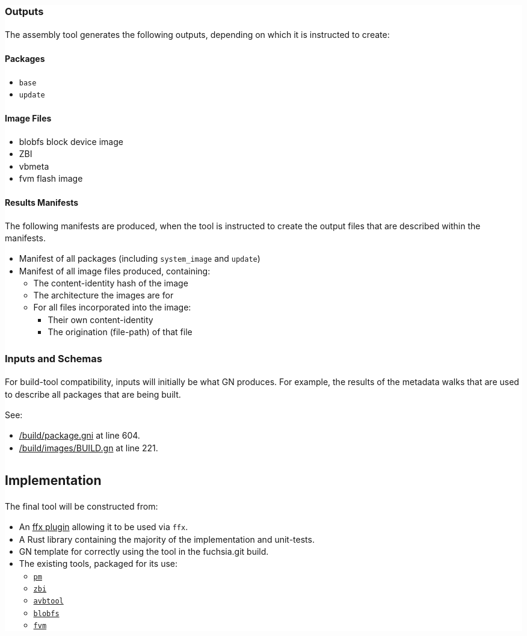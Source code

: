 ### Outputs

The assembly tool generates the following outputs, depending on which it is
instructed to create:

#### Packages

- `base`
- `update`

#### Image Files

- blobfs block device image
- ZBI
- vbmeta
- fvm flash image

#### Results Manifests

The following manifests are produced, when the tool is instructed to create the
output files that are described within the manifests.

- Manifest of all packages (including `system_image` and `update`)
- Manifest of all image files produced, containing:
  - The content-identity hash of the image
  - The architecture the images are for
  - For all files incorporated into the image:
    - Their own content-identity
    - The origination (file-path) of that file

### Inputs and Schemas

For build-tool compatibility, inputs will initially be what GN produces.  For
example, the results of the metadata walks that are used to describe all
packages that are being built.

See:

- [/build/package.gni][build_package_gni] at line 604.
- [/build/images/BUILD.gn][build_images_BUILD_gn] at line 221.

## Implementation

The final tool will be constructed from:

- An [ffx plugin] allowing it to be used via `ffx`.
- A Rust library containing the majority of the implementation and unit-tests.
- GN template for correctly using the tool in the fuchsia.git build.
- The existing tools, packaged for its use:
  - [`pm`](/src/sys/pkg/bin/pm)
  - [`zbi`](/zircon/tools/zbi)
  - [`avbtool`](/third_party/android/platform/external/avb/avbtool.py)
  - [`blobfs`](/zircon/tools/blobfs)
  - [`fvm`](/src/storage/bin/fvm)


[blobfs-docs]: /docs/concepts/filesystems/blobfs.md
[bootfs]: /docs/glossary.md#bootfs
[bootstrap]: /docs/concepts/booting/everything_between_power_on_and_your_component.md
[build_images_BUILD_gn]: https://fuchsia.googlesource.com/fuchsia/+/7461d8882167e7a9d1b494e3b1734d2c063830fc/build/images/BUILD.gn#221
[build_package_gni]: https://fuchsia.googlesource.com/fuchsia/+/7461d8882167e7a9d1b494e3b1734d2c063830fc/build/package.gni#604
[fuchsia.git]: https://fuchsia.googlesource.com/fuchsia/
[ffx]: /docs/development/tools/ffx/overview.md
[ffx plugin]: /docs/development/tools/ffx/development/plugins.md
[merkle-roots]: /docs/concepts/packages/merkleroot.md
[pkgfs]: /docs/concepts/packages/garbage_collection.md
[pkgfs-cmd]: /docs/reference/kernel/kernel_cmdline.md#zirconsystempkgfscmdcommand
[update-pkg]: /docs/concepts/packages/update_pkg.md
[zbi]: /docs/glossary.md#zircon-boot-image
[zircon]: /docs/concepts/kernel/README.md